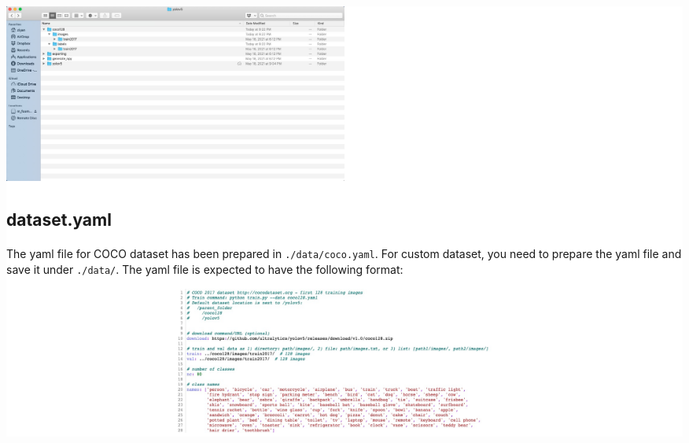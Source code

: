 <img src="./screenshots/yolo_structure.jpg" width="50%" />  
</div>

##  dataset.yaml

The yaml file for COCO dataset has been prepared in `./data/coco.yaml`. For custom dataset, you need to prepare the yaml file and save it under `./data/`. The yaml file is expected to have the following format:

<div align="center">
<img src="./screenshots/yolo_yaml.jpg" width="50%" />  
</div>
